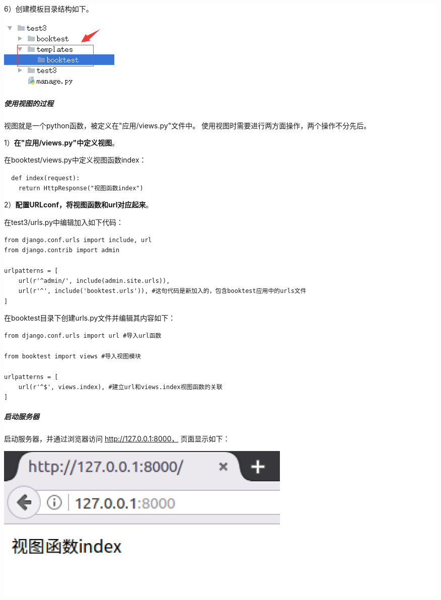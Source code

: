 6）创建模板目录结构如下。

![模板目录](python-django/p1_8.png)

##### 使用视图的过程

视图就是一个python函数，被定义在"应用/views.py"文件中。 使用视图时需要进行两方面操作，两个操作不分先后。

1）**在"应用/views.py"中定义视图**。

在booktest/views.py中定义视图函数index：

```
  def index(request):
    return HttpResponse("视图函数index")
```

2）**配置URLconf，将视图函数和url对应起来**。

在test3/urls.py中编辑加入如下代码：

```
from django.conf.urls import include, url
from django.contrib import admin

urlpatterns = [
    url(r'^admin/', include(admin.site.urls)),
    url(r'^', include('booktest.urls')), #这句代码是新加入的，包含booktest应用中的urls文件
]
```

在booktest目录下创建urls.py文件并编辑其内容如下：

```
from django.conf.urls import url #导入url函数

from booktest import views #导入视图模块

urlpatterns = [
    url(r'^$', views.index), #建立url和views.index视图函数的关联
]
```

##### 启动服务器

启动服务器，并通过浏览器访问 http://127.0.0.1:8000， 页面显示如下：

![显示页面图片](python-django/p1_9.png)
